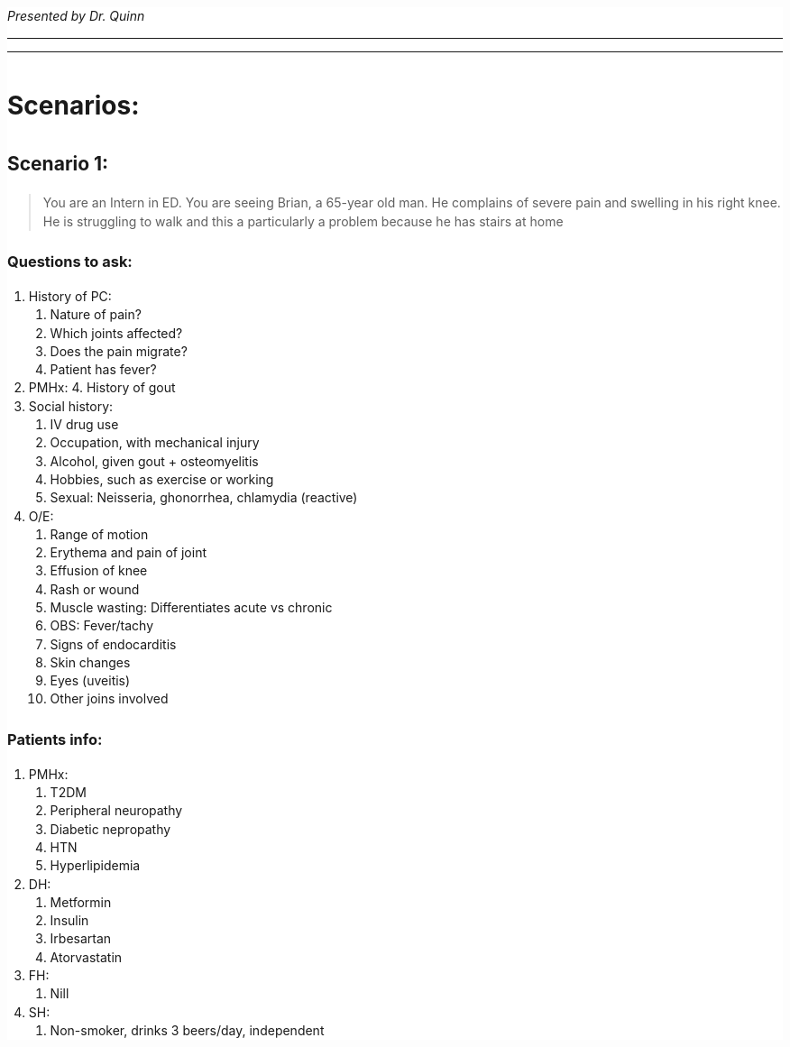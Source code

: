 *Presented by Dr. Quinn*

---
```toc
```
---
# Scenarios:
## Scenario 1:
> You are an Intern in ED. You are seeing Brian, a 65-year old man. He complains of severe pain and swelling in his right knee. He is struggling to walk and this a particularly a problem because he has stairs at home

### Questions to ask:
1. History of PC:
	1. Nature of pain?
	2. Which joints affected?
	3. Does the pain migrate?
	4. Patient has fever?
2. PMHx:
	4. History of gout
3. Social history:
	1. IV drug use
	2. Occupation, with mechanical injury
	3. Alcohol, given gout + osteomyelitis
	4. Hobbies, such as exercise or working
	5. Sexual: Neisseria, ghonorrhea, chlamydia (reactive)
4. O/E:
	1. Range of motion
	2. Erythema and pain of joint
	3. Effusion of knee
	4. Rash or wound
	5. Muscle wasting: Differentiates acute vs chronic
	6. OBS: Fever/tachy
	7. Signs of endocarditis
	8. Skin changes
	9. Eyes (uveitis)
	10. Other joins involved

### Patients info:
1. PMHx:
	1. T2DM
	2. Peripheral neuropathy
	3. Diabetic nepropathy
	4. HTN
	5. Hyperlipidemia
2. DH:
	1. Metformin
	2. Insulin
	3. Irbesartan
	4. Atorvastatin
3. FH:
	1. Nill
4. SH:
	1. Non-smoker, drinks 3 beers/day, independent
